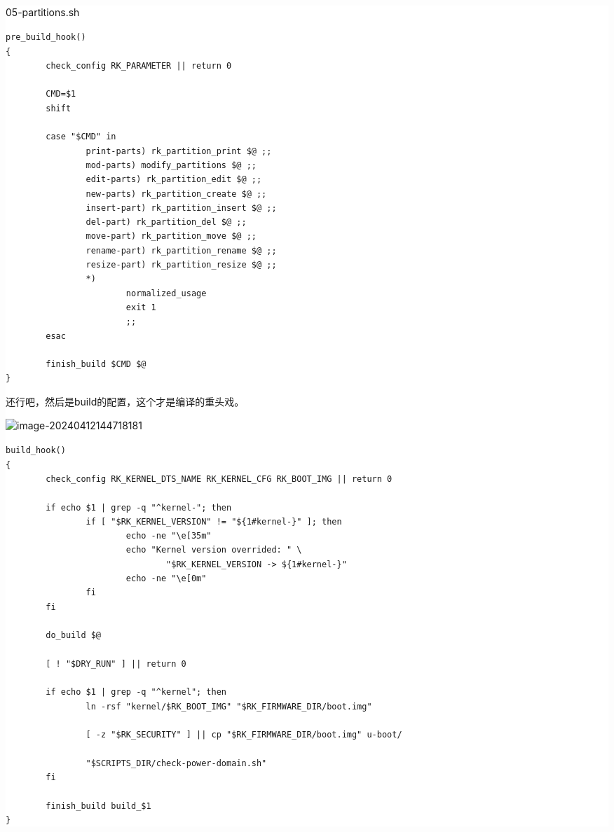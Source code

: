 05-partitions.sh

~~~shell
pre_build_hook()
{
        check_config RK_PARAMETER || return 0

        CMD=$1
        shift

        case "$CMD" in
                print-parts) rk_partition_print $@ ;;
                mod-parts) modify_partitions $@ ;;
                edit-parts) rk_partition_edit $@ ;;
                new-parts) rk_partition_create $@ ;;
                insert-part) rk_partition_insert $@ ;;
                del-part) rk_partition_del $@ ;;
                move-part) rk_partition_move $@ ;;
                rename-part) rk_partition_rename $@ ;;
                resize-part) rk_partition_resize $@ ;;
                *)
                        normalized_usage
                        exit 1
                        ;;
        esac

        finish_build $CMD $@
}
~~~

还行吧，然后是build的配置，这个才是编译的重头戏。

![image-20240412144718181](https://chai-1301855619.cos.ap-beijing.myqcloud.com/202404121447253.png)

~~~shell
build_hook()
{
        check_config RK_KERNEL_DTS_NAME RK_KERNEL_CFG RK_BOOT_IMG || return 0

        if echo $1 | grep -q "^kernel-"; then
                if [ "$RK_KERNEL_VERSION" != "${1#kernel-}" ]; then
                        echo -ne "\e[35m"
                        echo "Kernel version overrided: " \
                                "$RK_KERNEL_VERSION -> ${1#kernel-}"
                        echo -ne "\e[0m"
                fi
        fi

        do_build $@

        [ ! "$DRY_RUN" ] || return 0

        if echo $1 | grep -q "^kernel"; then
                ln -rsf "kernel/$RK_BOOT_IMG" "$RK_FIRMWARE_DIR/boot.img"

                [ -z "$RK_SECURITY" ] || cp "$RK_FIRMWARE_DIR/boot.img" u-boot/

                "$SCRIPTS_DIR/check-power-domain.sh"
        fi

        finish_build build_$1
}
~~~
